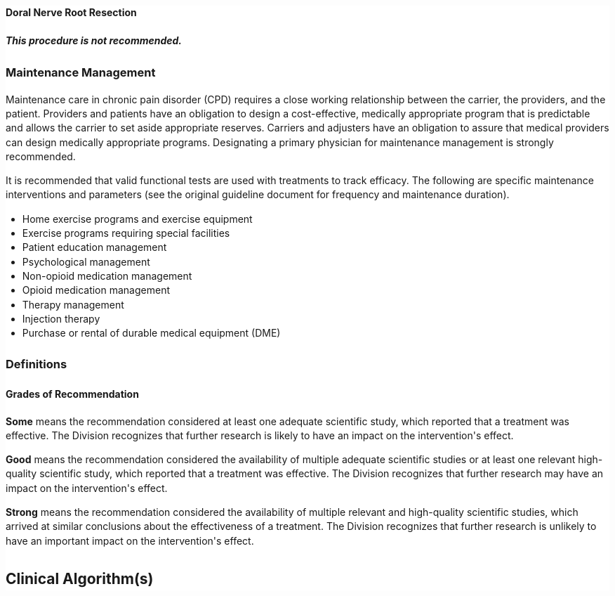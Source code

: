 
####  Doral Nerve Root Resection 


#####  This procedure is not recommended. 


###  Maintenance Management 


Maintenance care in chronic pain disorder (CPD) requires a close working relationship between the carrier, the providers, and the patient. Providers and patients have an obligation to design a cost-effective, medically appropriate program that is predictable and allows the carrier to set aside appropriate reserves. Carriers and adjusters have an obligation to assure that medical providers can design medically appropriate programs. Designating a primary physician for maintenance management is strongly recommended. 


It is recommended that valid functional tests are used with treatments to track efficacy. The following are specific maintenance interventions and parameters (see the original guideline document for frequency and maintenance duration). 


  * Home exercise programs and exercise equipment 
  * Exercise programs requiring special facilities 
  * Patient education management 
  * Psychological management 
  * Non-opioid medication management 
  * Opioid medication management 
  * Therapy management 
  * Injection therapy 
  * Purchase or rental of durable medical equipment (DME) 




###  Definitions 


####  Grades of Recommendation 


**Some** means the recommendation considered at least one adequate scientific study, which reported that a treatment was effective. The Division recognizes that further research is likely to have an impact on the intervention's effect. 


**Good** means the recommendation considered the availability of multiple adequate scientific studies or at least one relevant high-quality scientific study, which reported that a treatment was effective. The Division recognizes that further research may have an impact on the intervention's effect. 


**Strong** means the recommendation considered the availability of multiple relevant and high-quality scientific studies, which arrived at similar conclusions about the effectiveness of a treatment. The Division recognizes that further research is unlikely to have an important impact on the intervention's effect. 
## Clinical Algorithm(s)
